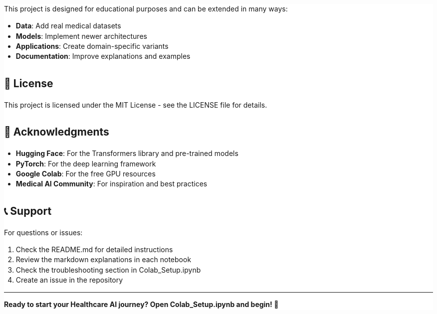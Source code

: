 This project is designed for educational purposes and can be extended in many ways:

- **Data**: Add real medical datasets
- **Models**: Implement newer architectures
- **Applications**: Create domain-specific variants
- **Documentation**: Improve explanations and examples

## 📄 License

This project is licensed under the MIT License - see the LICENSE file for details.

## 🙏 Acknowledgments

- **Hugging Face**: For the Transformers library and pre-trained models
- **PyTorch**: For the deep learning framework
- **Google Colab**: For the free GPU resources
- **Medical AI Community**: For inspiration and best practices

## 📞 Support

For questions or issues:
1. Check the README.md for detailed instructions
2. Review the markdown explanations in each notebook
3. Check the troubleshooting section in Colab_Setup.ipynb
4. Create an issue in the repository

---

**Ready to start your Healthcare AI journey? Open Colab_Setup.ipynb and begin! 🚀**